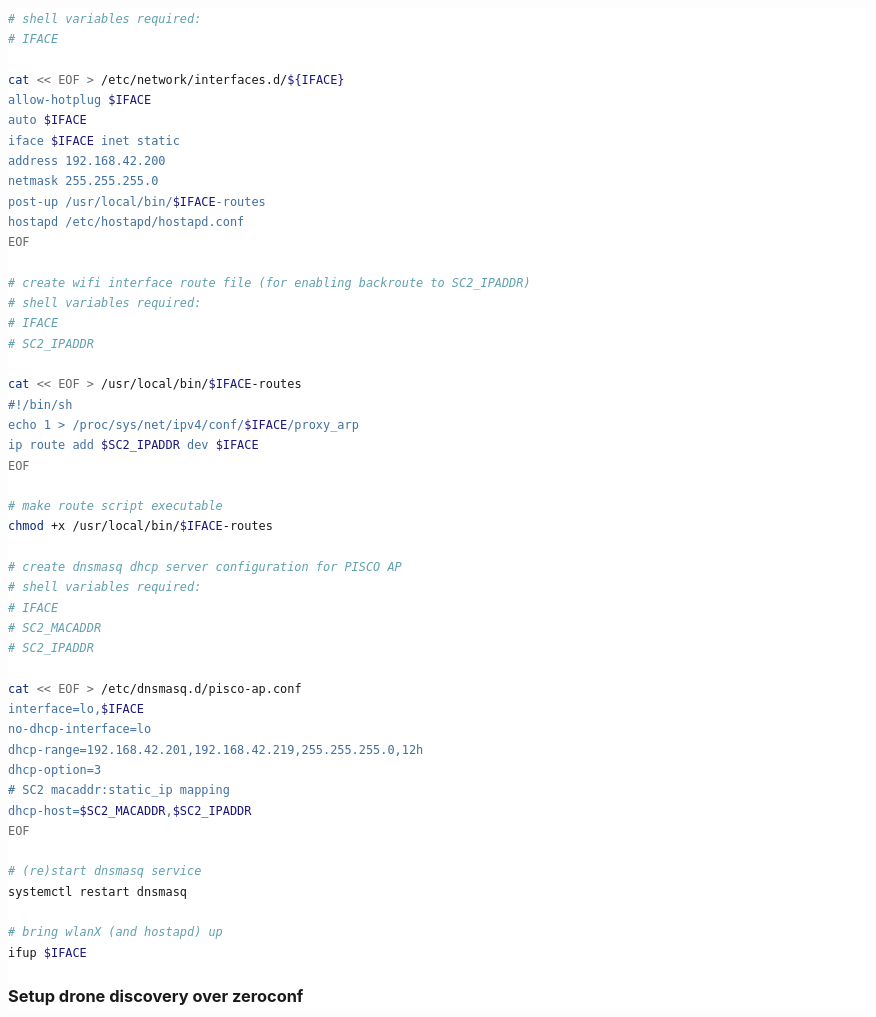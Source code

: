 ```bash
# shell variables required:
# IFACE

cat << EOF > /etc/network/interfaces.d/${IFACE}
allow-hotplug $IFACE
auto $IFACE
iface $IFACE inet static
address 192.168.42.200
netmask 255.255.255.0
post-up /usr/local/bin/$IFACE-routes
hostapd /etc/hostapd/hostapd.conf
EOF

# create wifi interface route file (for enabling backroute to SC2_IPADDR)
# shell variables required:
# IFACE
# SC2_IPADDR

cat << EOF > /usr/local/bin/$IFACE-routes
#!/bin/sh
echo 1 > /proc/sys/net/ipv4/conf/$IFACE/proxy_arp
ip route add $SC2_IPADDR dev $IFACE
EOF

# make route script executable
chmod +x /usr/local/bin/$IFACE-routes

# create dnsmasq dhcp server configuration for PISCO AP
# shell variables required:
# IFACE
# SC2_MACADDR
# SC2_IPADDR

cat << EOF > /etc/dnsmasq.d/pisco-ap.conf
interface=lo,$IFACE
no-dhcp-interface=lo
dhcp-range=192.168.42.201,192.168.42.219,255.255.255.0,12h
dhcp-option=3
# SC2 macaddr:static_ip mapping
dhcp-host=$SC2_MACADDR,$SC2_IPADDR
EOF

# (re)start dnsmasq service
systemctl restart dnsmasq

# bring wlanX (and hostapd) up
ifup $IFACE
```

### Setup drone discovery over zeroconf 
